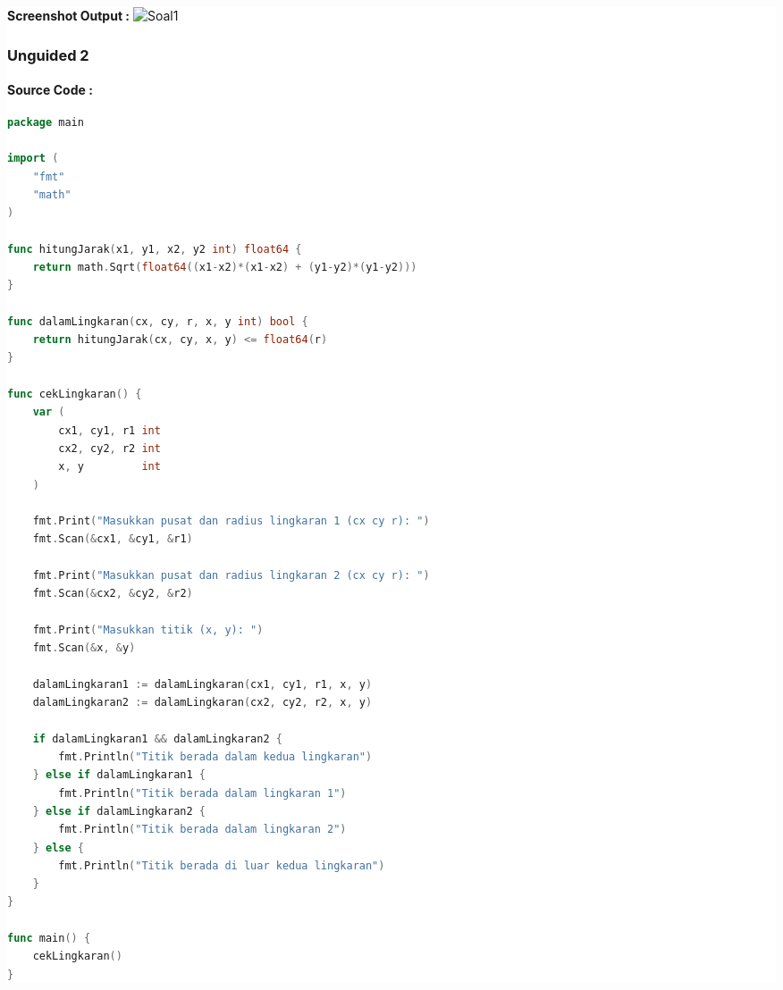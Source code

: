 **Screenshot Output :** 
![Soal1](https://github.com/user-attachments/assets/99c54373-e2c6-4eda-9a24-37a4088387c4)

### Unguided 2

**Source Code :**

```GO
package main

import (
	"fmt"
	"math"
)

func hitungJarak(x1, y1, x2, y2 int) float64 {
	return math.Sqrt(float64((x1-x2)*(x1-x2) + (y1-y2)*(y1-y2)))
}

func dalamLingkaran(cx, cy, r, x, y int) bool {
	return hitungJarak(cx, cy, x, y) <= float64(r)
}

func cekLingkaran() {
	var (
		cx1, cy1, r1 int
		cx2, cy2, r2 int
		x, y         int
	)

	fmt.Print("Masukkan pusat dan radius lingkaran 1 (cx cy r): ")
	fmt.Scan(&cx1, &cy1, &r1)

	fmt.Print("Masukkan pusat dan radius lingkaran 2 (cx cy r): ")
	fmt.Scan(&cx2, &cy2, &r2)

	fmt.Print("Masukkan titik (x, y): ")
	fmt.Scan(&x, &y)

	dalamLingkaran1 := dalamLingkaran(cx1, cy1, r1, x, y)
	dalamLingkaran2 := dalamLingkaran(cx2, cy2, r2, x, y)

	if dalamLingkaran1 && dalamLingkaran2 {
		fmt.Println("Titik berada dalam kedua lingkaran")
	} else if dalamLingkaran1 {
		fmt.Println("Titik berada dalam lingkaran 1")
	} else if dalamLingkaran2 {
		fmt.Println("Titik berada dalam lingkaran 2")
	} else {
		fmt.Println("Titik berada di luar kedua lingkaran")
	}
}

func main() {
	cekLingkaran()
}
```
